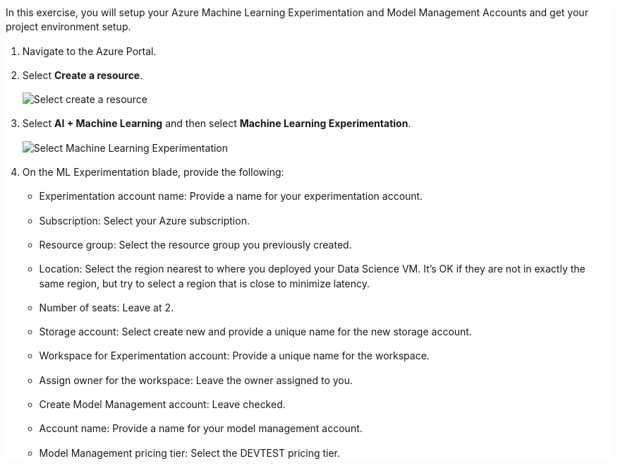 In this exercise, you will setup your Azure Machine Learning Experimentation and Model Management Accounts and get your project environment setup.

1.  Navigate to the Azure Portal.

2.  Select **Create a resource**.

    ![Select create a resource](media/create-a-resource.png)

3.  Select **AI + Machine Learning** and then select **Machine Learning Experimentation**.

    ![Select Machine Learning Experimentation](media/select-machine-learning-experimentation.png)

4.  On the ML Experimentation blade, provide the following:

    - Experimentation account name: Provide a name for your experimentation account.

    - Subscription: Select your Azure subscription.

    - Resource group: Select the resource group you previously created.

    - Location: Select the region nearest to where you deployed your Data Science VM. It’s OK if they are not in exactly the same region, but try to select a region that is close to minimize latency.

    - Number of seats: Leave at 2.

    - Storage account: Select create new and provide a unique name for the new storage account.

    - Workspace for Experimentation account: Provide a unique name for the workspace.

    - Assign owner for the workspace: Leave the owner assigned to you.

    - Create Model Management account: Leave checked.

    - Account name: Provide a name for your model management account.

    - Model Management pricing tier: Select the DEVTEST pricing tier.
